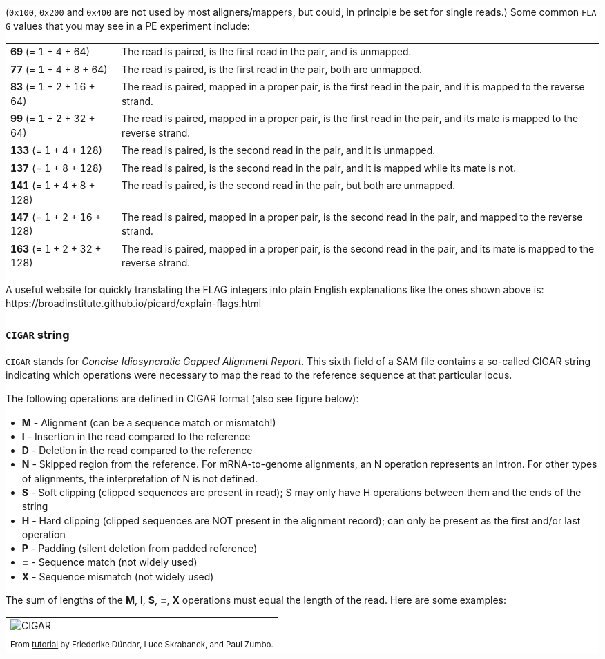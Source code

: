 (`0x100`, `0x200` and `0x400` are not used by most aligners/mappers, but could, in principle be set for single reads.) Some common `FLAG` values that you may see in a PE experiment include:


|                     |                                      |
----------------------|---------------------------------------
|**69** (= 1 + 4 + 64) | The read is paired, is the first read in the pair, and is unmapped.|
|**77** (= 1 + 4 + 8 + 64) | The read is paired, is the first read in the pair, both are unmapped.|
|**83** (= 1 + 2 + 16 + 64) | The read is paired, mapped in a proper pair, is the first read in the pair, and it is mapped to the reverse strand.|
|**99** (= 1 + 2 + 32 + 64) | The read is paired, mapped in a proper pair, is the first read in the pair, and its mate is mapped to the reverse strand.|
|**133** (= 1 + 4 + 128) | The read is paired, is the second read in the pair, and it is unmapped.|
|**137** (= 1 + 8 + 128) | The read is paired, is the second read in the pair, and it is mapped while its mate is not.|
|**141** (= 1 + 4 + 8 + 128) | The read is paired, is the second read in the pair, but both are unmapped.|
|**147** (= 1 + 2 + 16 + 128) | The read is paired, mapped in a proper pair, is the second read in the pair, and mapped to the reverse strand.|
|**163** (= 1 + 2 + 32 + 128) | The read is paired, mapped in a proper pair, is the second read in the pair, and its mate is mapped to the reverse strand.|

A useful website for quickly translating the FLAG integers into plain English explanations like the ones shown above is: https://broadinstitute.github.io/picard/explain-flags.html

### `CIGAR` string

`CIGAR` stands for *Concise Idiosyncratic Gapped Alignment Report*. This sixth field of a SAM file
contains a so-called CIGAR string indicating which operations were necessary to map the read to the reference sequence at that particular locus.

The following operations are defined in CIGAR format (also see figure below):

- **M** - Alignment (can be a sequence match or mismatch!)
- **I** - Insertion in the read compared to the reference
- **D** - Deletion in the read compared to the reference
- **N** - Skipped region from the reference. For mRNA-to-genome alignments, an N operation represents an intron. For other types of alignments, the interpretation of N is not defined.
- **S** - Soft clipping (clipped sequences are present in read); S may only have H operations between them and the ends of the string
- **H** - Hard clipping (clipped sequences are NOT present in the alignment record); can only be present as the first and/or last operation
- **P** - Padding (silent deletion from padded reference)
- **=** - Sequence match (not widely used)
- **X** - Sequence mismatch (not widely used)

The sum of lengths of the **M**, **I**, **S**, **=**, **X** operations must equal the length of the read. Here are some examples:

|                                 |
|---------------------------------|
|![CIGAR](../../images/cigar.png)|
|<small>From [tutorial](http://chagall.med.cornell.edu/RNASEQcourse/Intro2RNAseq.pdf) by Friederike D&uuml;ndar, Luce Skrabanek, and Paul Zumbo.</small>|
